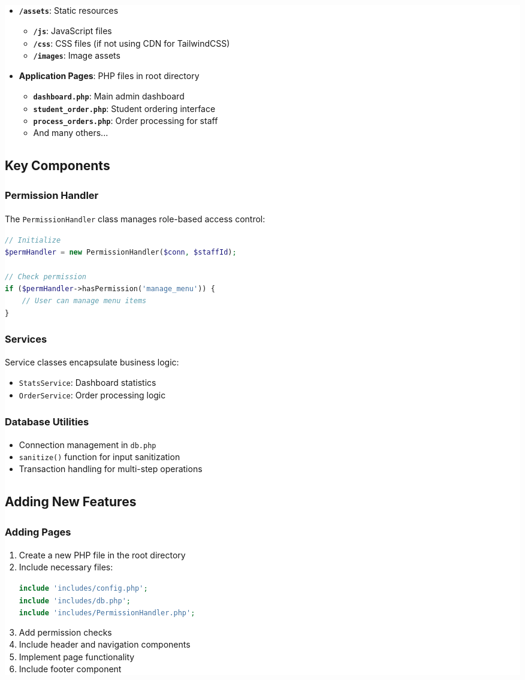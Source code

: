 - **`/assets`**: Static resources
  - **`/js`**: JavaScript files
  - **`/css`**: CSS files (if not using CDN for TailwindCSS)
  - **`/images`**: Image assets

- **Application Pages**: PHP files in root directory
  - **`dashboard.php`**: Main admin dashboard
  - **`student_order.php`**: Student ordering interface
  - **`process_orders.php`**: Order processing for staff
  - And many others...

## Key Components

### Permission Handler

The `PermissionHandler` class manages role-based access control:

```php
// Initialize
$permHandler = new PermissionHandler($conn, $staffId);

// Check permission
if ($permHandler->hasPermission('manage_menu')) {
    // User can manage menu items
}
```

### Services

Service classes encapsulate business logic:

- `StatsService`: Dashboard statistics
- `OrderService`: Order processing logic

### Database Utilities

- Connection management in `db.php`
- `sanitize()` function for input sanitization
- Transaction handling for multi-step operations

## Adding New Features

### Adding Pages

1. Create a new PHP file in the root directory
2. Include necessary files:
   ```php
   include 'includes/config.php';
   include 'includes/db.php';
   include 'includes/PermissionHandler.php';
   ```
3. Add permission checks
4. Include header and navigation components
5. Implement page functionality
6. Include footer component
